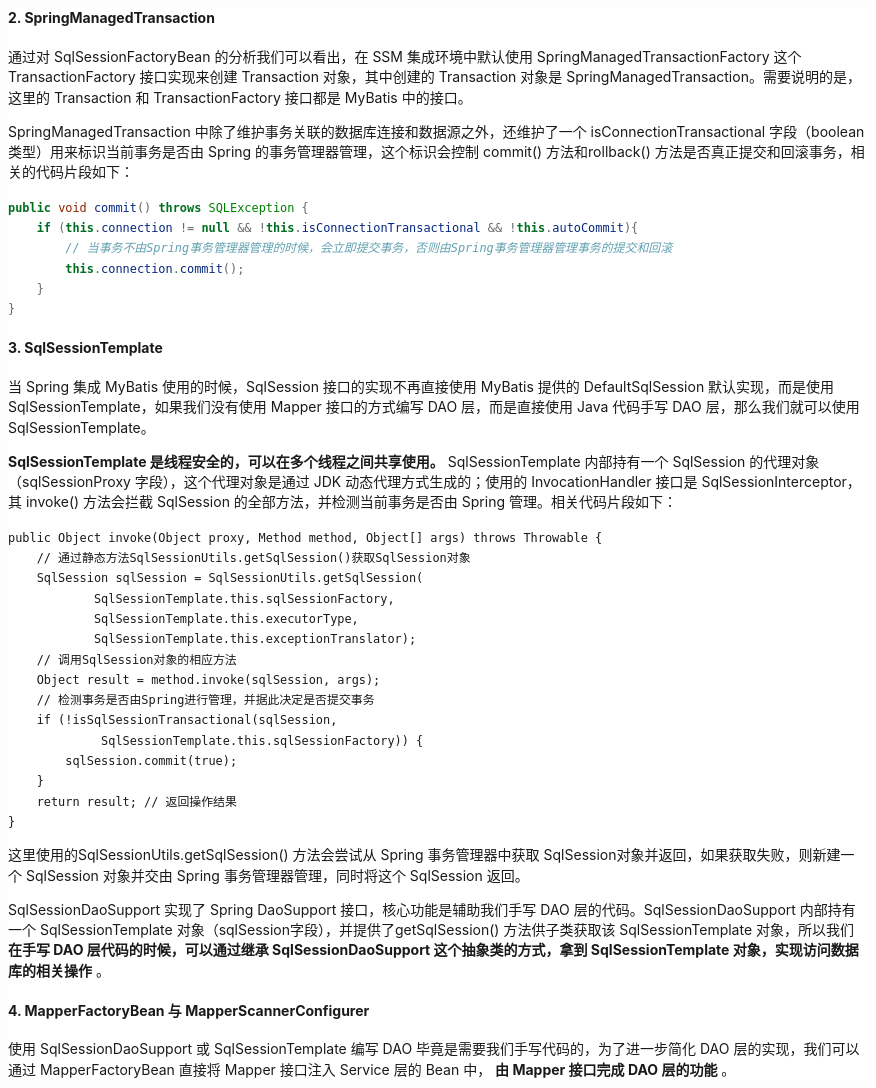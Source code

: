 #### 2. SpringManagedTransaction

通过对 SqlSessionFactoryBean 的分析我们可以看出，在 SSM 集成环境中默认使用 SpringManagedTransactionFactory 这个 TransactionFactory 接口实现来创建 Transaction 对象，其中创建的 Transaction 对象是 SpringManagedTransaction。需要说明的是，这里的 Transaction 和 TransactionFactory 接口都是 MyBatis 中的接口。

SpringManagedTransaction 中除了维护事务关联的数据库连接和数据源之外，还维护了一个 isConnectionTransactional 字段（boolean 类型）用来标识当前事务是否由 Spring 的事务管理器管理，这个标识会控制 commit() 方法和rollback() 方法是否真正提交和回滚事务，相关的代码片段如下：

```java
public void commit() throws SQLException {
    if (this.connection != null && !this.isConnectionTransactional && !this.autoCommit){
        // 当事务不由Spring事务管理器管理的时候，会立即提交事务，否则由Spring事务管理器管理事务的提交和回滚
        this.connection.commit();
    }
}
```

#### 3. SqlSessionTemplate

当 Spring 集成 MyBatis 使用的时候，SqlSession 接口的实现不再直接使用 MyBatis 提供的 DefaultSqlSession 默认实现，而是使用 SqlSessionTemplate，如果我们没有使用 Mapper 接口的方式编写 DAO 层，而是直接使用 Java 代码手写 DAO 层，那么我们就可以使用 SqlSessionTemplate。

**SqlSessionTemplate 是线程安全的，可以在多个线程之间共享使用。** SqlSessionTemplate 内部持有一个 SqlSession 的代理对象（sqlSessionProxy 字段），这个代理对象是通过 JDK 动态代理方式生成的；使用的 InvocationHandler 接口是 SqlSessionInterceptor，其 invoke() 方法会拦截 SqlSession 的全部方法，并检测当前事务是否由 Spring 管理。相关代码片段如下：

```plaintext
public Object invoke(Object proxy, Method method, Object[] args) throws Throwable {
    // 通过静态方法SqlSessionUtils.getSqlSession()获取SqlSession对象
    SqlSession sqlSession = SqlSessionUtils.getSqlSession(
            SqlSessionTemplate.this.sqlSessionFactory,
            SqlSessionTemplate.this.executorType,
            SqlSessionTemplate.this.exceptionTranslator);
    // 调用SqlSession对象的相应方法
    Object result = method.invoke(sqlSession, args);
    // 检测事务是否由Spring进行管理，并据此决定是否提交事务
    if (!isSqlSessionTransactional(sqlSession, 
             SqlSessionTemplate.this.sqlSessionFactory)) {
        sqlSession.commit(true);
    }
    return result; // 返回操作结果
}
```

这里使用的SqlSessionUtils.getSqlSession() 方法会尝试从 Spring 事务管理器中获取 SqlSession对象并返回，如果获取失败，则新建一个 SqlSession 对象并交由 Spring 事务管理器管理，同时将这个 SqlSession 返回。

SqlSessionDaoSupport 实现了 Spring DaoSupport 接口，核心功能是辅助我们手写 DAO 层的代码。SqlSessionDaoSupport 内部持有一个 SqlSessionTemplate 对象（sqlSession字段），并提供了getSqlSession() 方法供子类获取该 SqlSessionTemplate 对象，所以我们 **在手写 DAO 层代码的时候，可以通过继承 SqlSessionDaoSupport 这个抽象类的方式，拿到 SqlSessionTemplate 对象，实现访问数据库的相关操作** 。

#### 4. MapperFactoryBean 与 MapperScannerConfigurer

使用 SqlSessionDaoSupport 或 SqlSessionTemplate 编写 DAO 毕竟是需要我们手写代码的，为了进一步简化 DAO 层的实现，我们可以通过 MapperFactoryBean 直接将 Mapper 接口注入 Service 层的 Bean 中， **由 Mapper 接口完成 DAO 层的功能** 。
